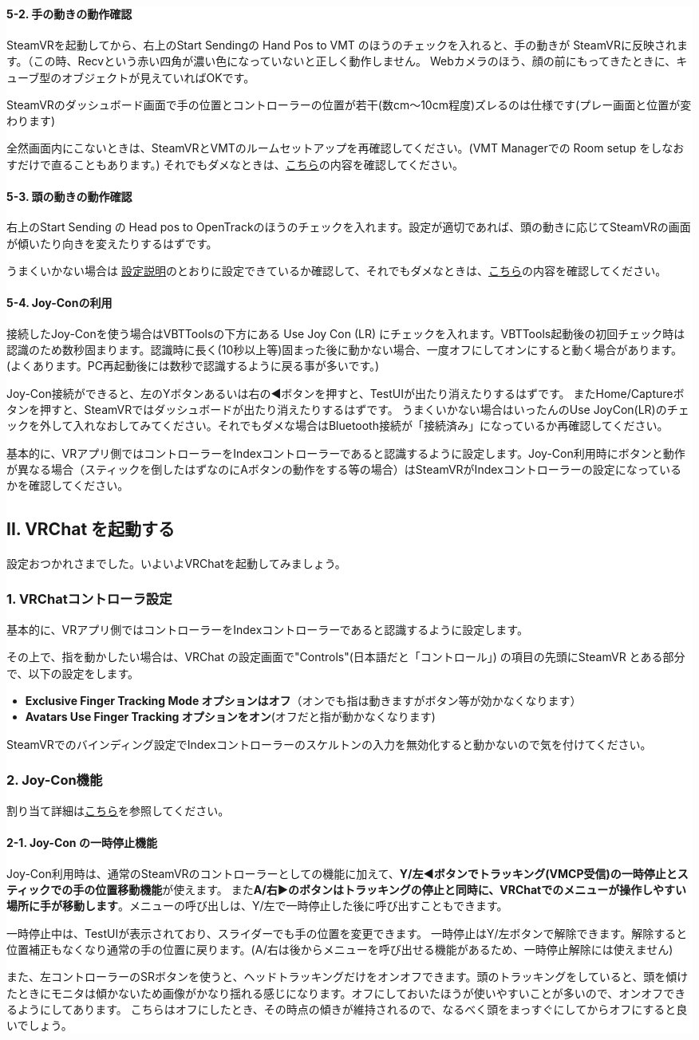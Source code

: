 #### 5-2. 手の動きの動作確認
SteamVRを起動してから、右上のStart Sendingの Hand Pos to VMT のほうのチェックを入れると、手の動きが SteamVRに反映されます。（この時、Recvという赤い四角が濃い色になっていないと正しく動作しません。
Webカメラのほう、顔の前にもってきたときに、キューブ型のオブジェクトが見えていればOKです。

SteamVRのダッシュボード画面で手の位置とコントローラーの位置が若干(数cm～10cm程度)ズレるのは仕様です(プレー画面と位置が変わります)

全然画面内にこないときは、SteamVRとVMTのルームセットアップを再確認してください。(VMT Managerでの Room setup をしなおすだけで直ることもあります。)
それでもダメなときは、[こちら](./check.md)の内容を確認してください。

#### 5-3. 頭の動きの動作確認
右上のStart Sending の Head pos to OpenTrackのほうのチェックを入れます。設定が適切であれば、頭の動きに応じてSteamVRの画面が傾いたり向きを変えたりするはずです。

うまくいかない場合は [設定説明](docs/OpenTrackWithIDD.md)のとおりに設定できているか確認して、それでもダメなときは、[こちら](./check.md)の内容を確認してください。

#### 5-4. Joy-Conの利用
接続したJoy-Conを使う場合はVBTToolsの下方にある Use Joy Con (LR) にチェックを入れます。VBTTools起動後の初回チェック時は認識のため数秒固まります。認識時に長く(10秒以上等)固まった後に動かない場合、一度オフにしてオンにすると動く場合があります。(よくあります。PC再起動後には数秒で認識するように戻る事が多いです。)

Joy-Con接続ができると、左のYボタンあるいは右の◀ボタンを押すと、TestUIが出たり消えたりするはずです。
またHome/Captureボタンを押すと、SteamVRではダッシュボードが出たり消えたりするはずです。
うまくいかない場合はいったんのUse JoyCon(LR)のチェックを外して入れなおしてみてください。それでもダメな場合はBluetooth接続が「接続済み」になっているか再確認してください。

基本的に、VRアプリ側ではコントローラーをIndexコントローラーであると認識するように設定します。Joy-Con利用時にボタンと動作が異なる場合（スティックを倒したはずなのにAボタンの動作をする等の場合）はSteamVRがIndexコントローラーの設定になっているかを確認してください。

## II. VRChat を起動する
設定おつかれさまでした。いよいよVRChatを起動してみましょう。
### 1. VRChatコントローラ設定
基本的に、VRアプリ側ではコントローラーをIndexコントローラーであると認識するように設定します。

その上で、指を動かしたい場合は、VRChat の設定画面で"Controls"(日本語だと「コントロール」) の項目の先頭にSteamVR とある部分で、以下の設定をします。
- **Exclusive Finger Tracking Mode オプションはオフ**（オンでも指は動きますがボタン等が効かなくなります）
- **Avatars Use Finger Tracking オプションをオン**(オフだと指が動かなくなります)

SteamVRでのバインディング設定でIndexコントローラーのスケルトンの入力を無効化すると動かないので気を付けてください。

### 2. Joy-Con機能
割り当て詳細は[こちら](docs/JoyConAssign.md)を参照してください。

#### 2-1. Joy-Con の一時停止機能
Joy-Con利用時は、通常のSteamVRのコントローラーとしての機能に加えて、**Y/左◀ボタンでトラッキング(VMCP受信)の一時停止とスティックでの手の位置移動機能**が使えます。
また**A/右▶のボタンはトラッキングの停止と同時に、VRChatでのメニューが操作しやすい場所に手が移動します**。メニューの呼び出しは、Y/左で一時停止した後に呼び出すこともできます。

一時停止中は、TestUIが表示されており、スライダーでも手の位置を変更できます。
一時停止はY/左ボタンで解除できます。解除すると位置補正もなくなり通常の手の位置に戻ります。(A/右は後からメニューを呼び出せる機能があるため、一時停止解除には使えません)

また、左コントローラーのSRボタンを使うと、ヘッドトラッキングだけをオンオフできます。頭のトラッキングをしていると、頭を傾けたときにモニタは傾かないため画像がかなり揺れる感じになります。オフにしておいたほうが使いやすいことが多いので、オンオフできるようにしてあります。
こちらはオフにしたとき、その時点の傾きが維持されるので、なるべく頭をまっすぐにしてからオフにすると良いでしょう。


